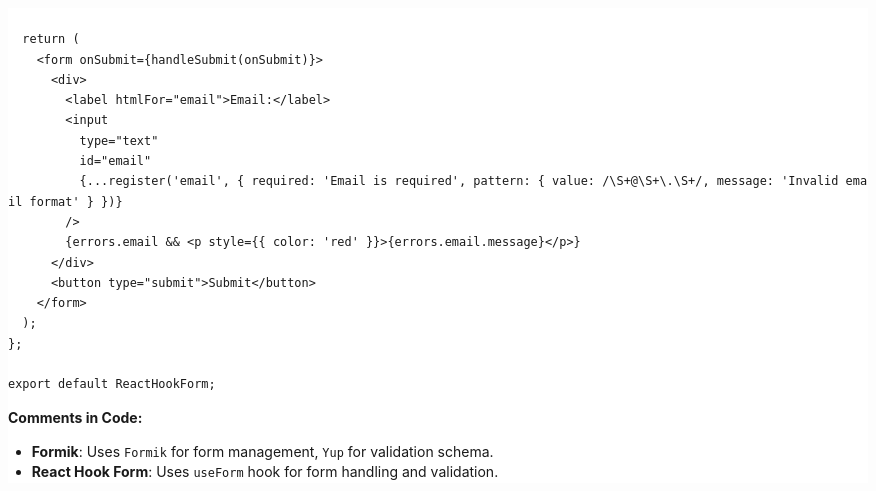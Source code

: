 ```tsx

  return (
    <form onSubmit={handleSubmit(onSubmit)}>
      <div>
        <label htmlFor="email">Email:</label>
        <input
          type="text"
          id="email"
          {...register('email', { required: 'Email is required', pattern: { value: /\S+@\S+\.\S+/, message: 'Invalid email format' } })}
        />
        {errors.email && <p style={{ color: 'red' }}>{errors.email.message}</p>}
      </div>
      <button type="submit">Submit</button>
    </form>
  );
};

export default ReactHookForm;
```

**Comments in Code:**
- **Formik**: Uses `Formik` for form management, `Yup` for validation schema.
- **React Hook Form**: Uses `useForm` hook for form handling and validation.